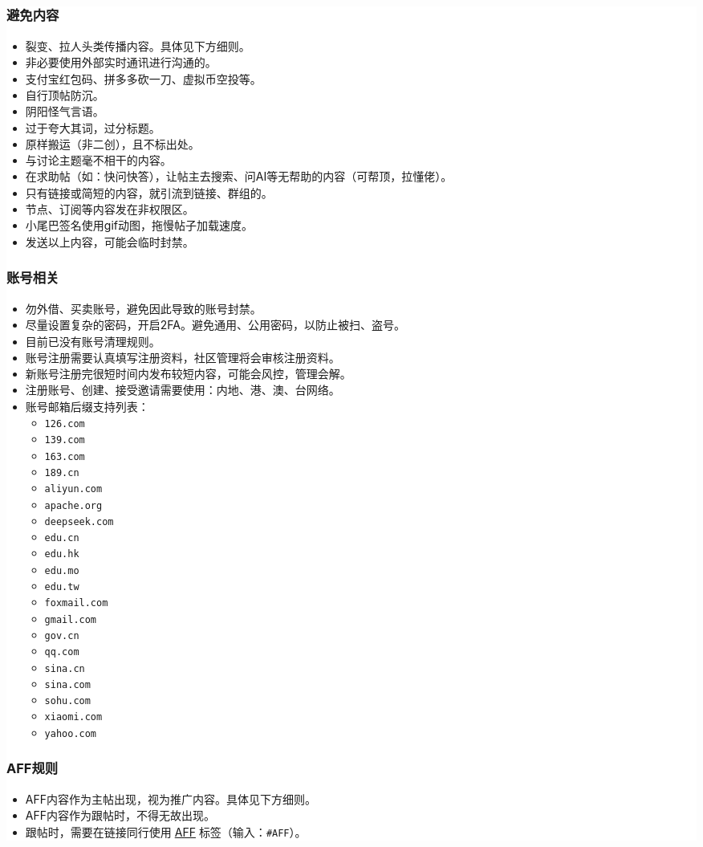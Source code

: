 ### 避免内容

- 裂变、拉人头类传播内容。具体见下方细则。
- 非必要使用外部实时通讯进行沟通的。
- 支付宝红包码、拼多多砍一刀、虚拟币空投等。
- 自行顶帖防沉。
- 阴阳怪气言语。
- 过于夸大其词，过分标题。
- 原样搬运（非二创），且不标出处。
- 与讨论主题毫不相干的内容。
- 在求助帖（如：快问快答），让帖主去搜索、问AI等无帮助的内容（可帮顶，拉懂佬）。
- 只有链接或简短的内容，就引流到链接、群组的。
- 节点、订阅等内容发在非权限区。
- 小尾巴签名使用gif动图，拖慢帖子加载速度。
- 发送以上内容，可能会临时封禁。

### 账号相关

- 勿外借、买卖账号，避免因此导致的账号封禁。
- 尽量设置复杂的密码，开启2FA。避免通用、公用密码，以防止被扫、盗号。
- 目前已没有账号清理规则。
- 账号注册需要认真填写注册资料，社区管理将会审核注册资料。
- 新账号注册完很短时间内发布较短内容，可能会风控，管理会解。
- 注册账号、创建、接受邀请需要使用：内地、港、澳、台网络。
- 账号邮箱后缀支持列表：
  - `126.com`
  - `139.com`
  - `163.com`
  - `189.cn`
  - `aliyun.com`
  - `apache.org`
  - `deepseek.com`
  - `edu.cn`
  - `edu.hk`
  - `edu.mo`
  - `edu.tw`
  - `foxmail.com`
  - `gmail.com`
  - `gov.cn`
  - `qq.com`
  - `sina.cn`
  - `sina.com`
  - `sohu.com`
  - `xiaomi.com`
  - `yahoo.com`

### AFF规则

- AFF内容作为主帖出现，视为推广内容。具体见下方细则。
- AFF内容作为跟帖时，不得无故出现。
- 跟帖时，需要在链接同行使用 [AFF](/tag/AFF) 标签（输入：`#AFF`）。
